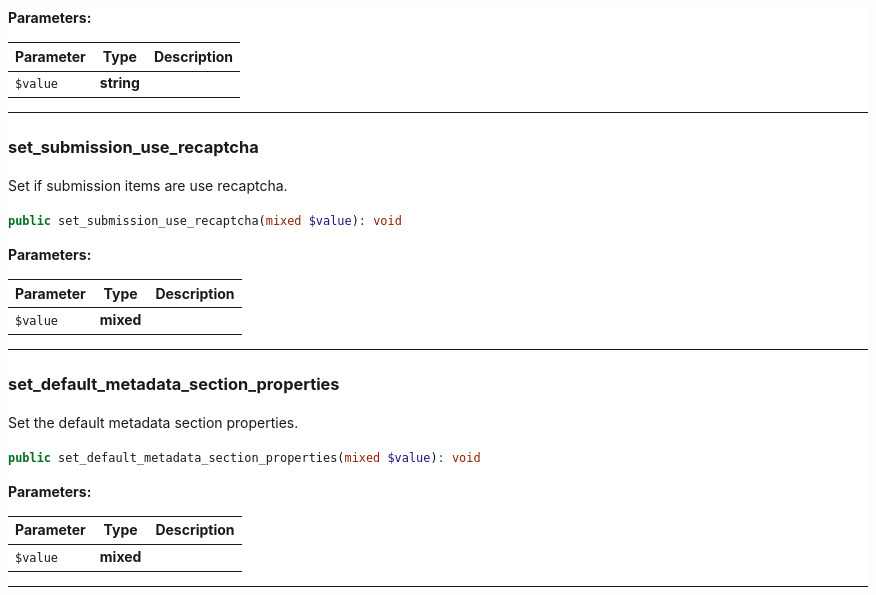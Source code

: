 





**Parameters:**

| Parameter | Type | Description |
|-----------|------|-------------|
| `$value` | **string** |  |




***

### set_submission_use_recaptcha

Set if submission items are use recaptcha.

```php
public set_submission_use_recaptcha(mixed $value): void
```








**Parameters:**

| Parameter | Type | Description |
|-----------|------|-------------|
| `$value` | **mixed** |  |




***

### set_default_metadata_section_properties

Set the default metadata section properties.

```php
public set_default_metadata_section_properties(mixed $value): void
```








**Parameters:**

| Parameter | Type | Description |
|-----------|------|-------------|
| `$value` | **mixed** |  |




***
